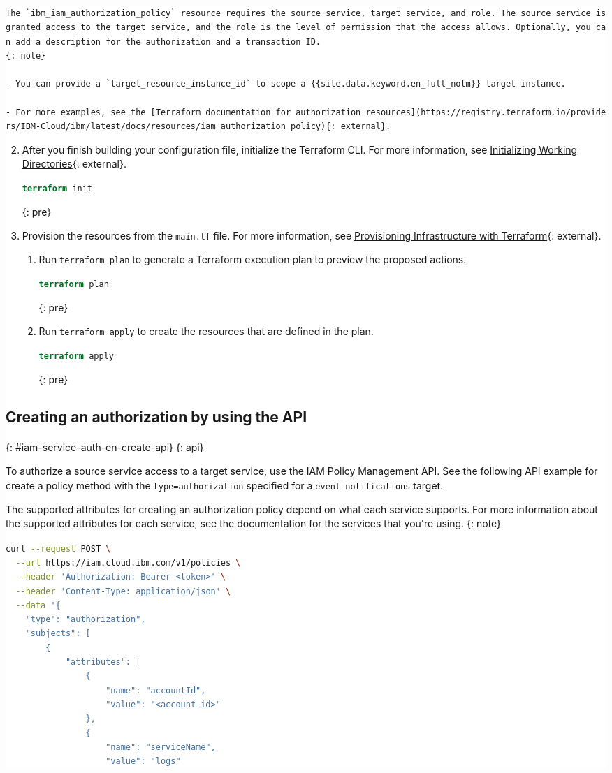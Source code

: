     The `ibm_iam_authorization_policy` resource requires the source service, target service, and role. The source service is granted access to the target service, and the role is the level of permission that the access allows. Optionally, you can add a description for the authorization and a transaction ID.
    {: note}

    - You can provide a `target_resource_instance_id` to scope a {{site.data.keyword.en_full_notm}} target instance.

    - For more examples, see the [Terraform documentation for authorization resources](https://registry.terraform.io/providers/IBM-Cloud/ibm/latest/docs/resources/iam_authorization_policy){: external}.

2. After you finish building your configuration file, initialize the Terraform CLI. For more information, see [Initializing Working Directories](https://developer.hashicorp.com/terraform/cli/init){: external}.

    ```terraform
    terraform init
    ```
    {: pre}

3. Provision the resources from the `main.tf` file. For more information, see [Provisioning Infrastructure with Terraform](https://developer.hashicorp.com/terraform/cli/run){: external}.

    1. Run `terraform plan` to generate a Terraform execution plan to preview the proposed actions.

        ```terraform
        terraform plan
        ```
        {: pre}

    2. Run `terraform apply` to create the resources that are defined in the plan.

        ```terraform
        terraform apply
        ```
        {: pre}

## Creating an authorization by using the API
{: #iam-service-auth-en-create-api}
{: api}


To authorize a source service access to a target service, use the [IAM Policy Management API](/apidocs/iam-policy-management#create-policy). See the following API example for create a policy method with the `type=authorization` specified for a `event-notifications` target.

The supported attributes for creating an authorization policy depend on what each service supports. For more information about the supported attributes for each service, see the documentation for the services that you're using.
{: note}

```bash
curl --request POST \
  --url https://iam.cloud.ibm.com/v1/policies \
  --header 'Authorization: Bearer <token>' \
  --header 'Content-Type: application/json' \
  --data '{
    "type": "authorization",
    "subjects": [
        {
            "attributes": [
                {
                    "name": "accountId",
                    "value": "<account-id>"
                },
                {
                    "name": "serviceName",
                    "value": "logs"
```